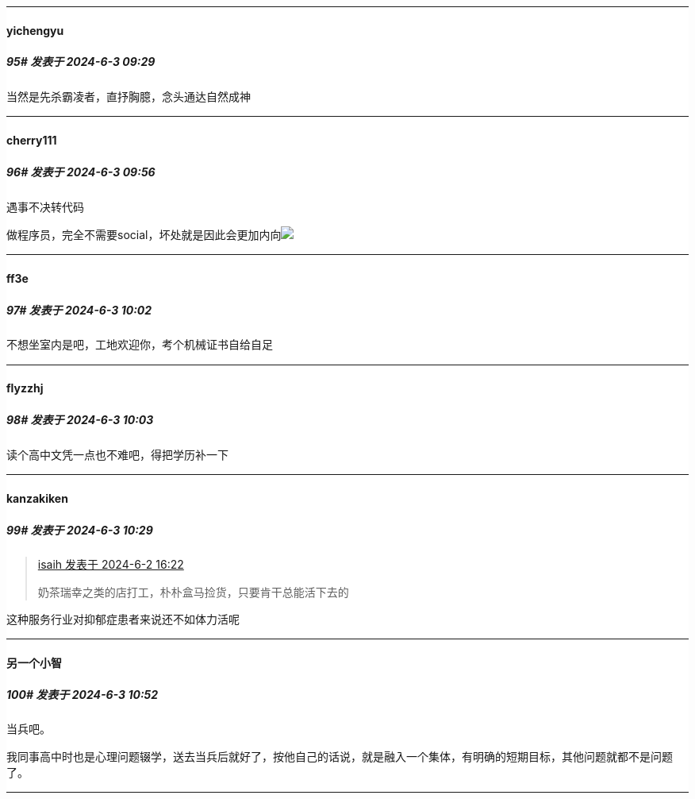 
*****

####  yichengyu  
##### 95#       发表于 2024-6-3 09:29

当然是先杀霸凌者，直抒胸臆，念头通达自然成神


*****

####  cherry111  
##### 96#       发表于 2024-6-3 09:56

遇事不决转代码

做程序员，完全不需要social，坏处就是因此会更加内向<img src="https://static.saraba1st.com/image/smiley/face2017/001.png" referrerpolicy="no-referrer">

*****

####  ff3e  
##### 97#       发表于 2024-6-3 10:02

不想坐室内是吧，工地欢迎你，考个机械证书自给自足


*****

####  flyzzhj  
##### 98#       发表于 2024-6-3 10:03

读个高中文凭一点也不难吧，得把学历补一下


*****

####  kanzakiken  
##### 99#       发表于 2024-6-3 10:29

<blockquote><a href="httphttps://bbs.saraba1st.com/2b/forum.php?mod=redirect&amp;goto=findpost&amp;pid=65087763&amp;ptid=2185891" target="_blank">isaih 发表于 2024-6-2 16:22</a>

奶茶瑞幸之类的店打工，朴朴盒马捡货，只要肯干总能活下去的</blockquote>
这种服务行业对抑郁症患者来说还不如体力活呢


*****

####  另一个小智  
##### 100#       发表于 2024-6-3 10:52

当兵吧。

我同事高中时也是心理问题辍学，送去当兵后就好了，按他自己的话说，就是融入一个集体，有明确的短期目标，其他问题就都不是问题了。


*****
